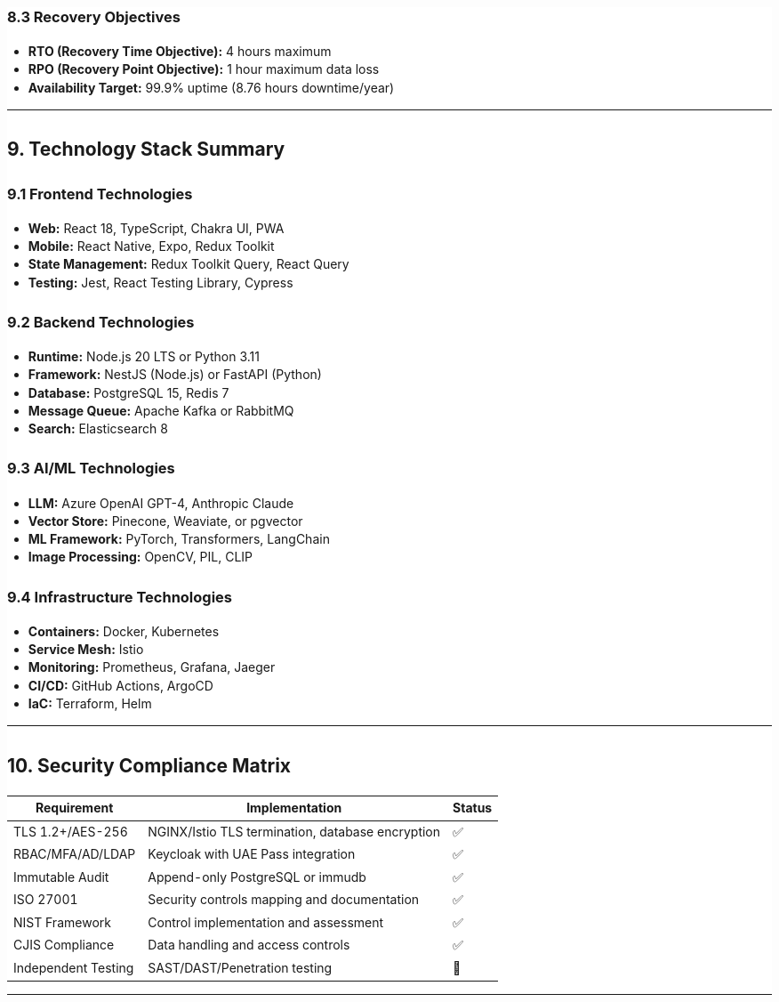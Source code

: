### 8.3 Recovery Objectives
- **RTO (Recovery Time Objective):** 4 hours maximum
- **RPO (Recovery Point Objective):** 1 hour maximum data loss
- **Availability Target:** 99.9% uptime (8.76 hours downtime/year)

---

## 9. Technology Stack Summary

### 9.1 Frontend Technologies
- **Web:** React 18, TypeScript, Chakra UI, PWA
- **Mobile:** React Native, Expo, Redux Toolkit
- **State Management:** Redux Toolkit Query, React Query
- **Testing:** Jest, React Testing Library, Cypress

### 9.2 Backend Technologies
- **Runtime:** Node.js 20 LTS or Python 3.11
- **Framework:** NestJS (Node.js) or FastAPI (Python)
- **Database:** PostgreSQL 15, Redis 7
- **Message Queue:** Apache Kafka or RabbitMQ
- **Search:** Elasticsearch 8

### 9.3 AI/ML Technologies
- **LLM:** Azure OpenAI GPT-4, Anthropic Claude
- **Vector Store:** Pinecone, Weaviate, or pgvector
- **ML Framework:** PyTorch, Transformers, LangChain
- **Image Processing:** OpenCV, PIL, CLIP

### 9.4 Infrastructure Technologies
- **Containers:** Docker, Kubernetes
- **Service Mesh:** Istio
- **Monitoring:** Prometheus, Grafana, Jaeger
- **CI/CD:** GitHub Actions, ArgoCD
- **IaC:** Terraform, Helm

---

## 10. Security Compliance Matrix

| Requirement | Implementation | Status |
|-------------|----------------|--------|
| TLS 1.2+/AES-256 | NGINX/Istio TLS termination, database encryption | ✅ |
| RBAC/MFA/AD/LDAP | Keycloak with UAE Pass integration | ✅ |
| Immutable Audit | Append-only PostgreSQL or immudb | ✅ |
| ISO 27001 | Security controls mapping and documentation | ✅ |
| NIST Framework | Control implementation and assessment | ✅ |
| CJIS Compliance | Data handling and access controls | ✅ |
| Independent Testing | SAST/DAST/Penetration testing | 🔄 |

---